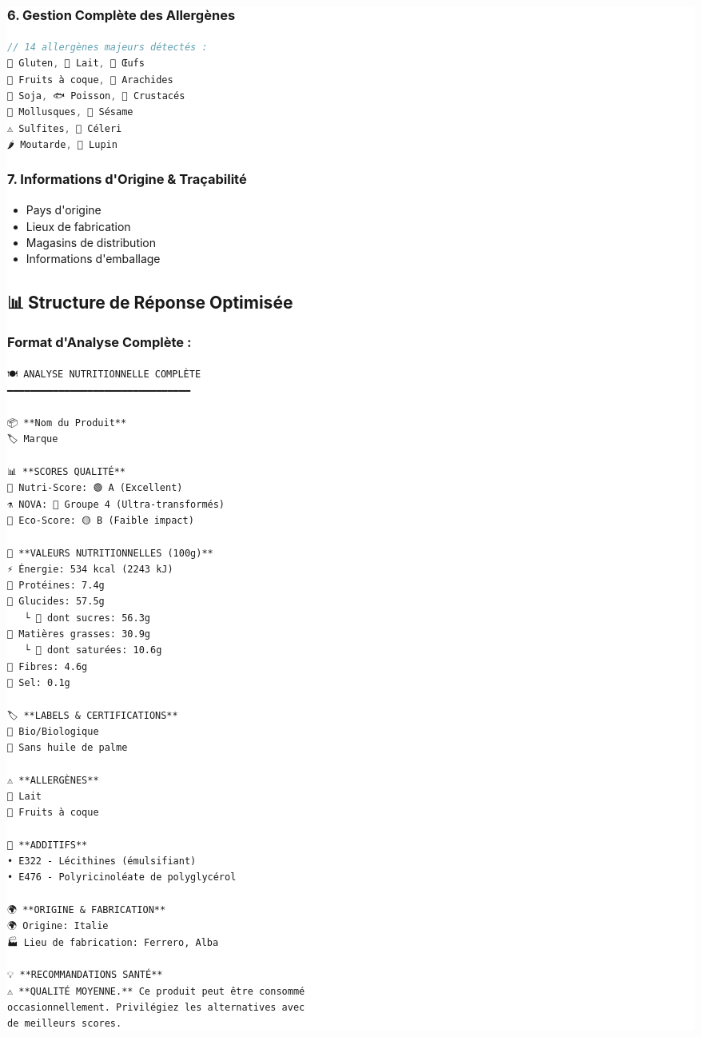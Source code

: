 ### 6. **Gestion Complète des Allergènes**
```javascript
// 14 allergènes majeurs détectés :
🌾 Gluten, 🥛 Lait, 🥚 Œufs
🥜 Fruits à coque, 🥜 Arachides
🌱 Soja, 🐟 Poisson, 🦐 Crustacés
🐚 Mollusques, 🌰 Sésame
⚠️ Sulfites, 🥬 Céleri
🌶️ Moutarde, 🌸 Lupin
```

### 7. **Informations d'Origine & Traçabilité**
- Pays d'origine
- Lieux de fabrication
- Magasins de distribution
- Informations d'emballage

## 📊 Structure de Réponse Optimisée

### Format d'Analyse Complète :
```
🍽️ ANALYSE NUTRITIONNELLE COMPLÈTE
━━━━━━━━━━━━━━━━━━━━━━━━━━━━━━━━

📦 **Nom du Produit**
🏷️ Marque

📊 **SCORES QUALITÉ**
🎯 Nutri-Score: 🟢 A (Excellent)
⚗️ NOVA: 🔴 Groupe 4 (Ultra-transformés)
🌱 Eco-Score: 🟡 B (Faible impact)

🥗 **VALEURS NUTRITIONNELLES (100g)**
⚡ Énergie: 534 kcal (2243 kJ)
🥩 Protéines: 7.4g
🍞 Glucides: 57.5g
   └ 🍯 dont sucres: 56.3g
🧈 Matières grasses: 30.9g
   └ 🔴 dont saturées: 10.6g
🌾 Fibres: 4.6g
🧂 Sel: 0.1g

🏷️ **LABELS & CERTIFICATIONS**
🌱 Bio/Biologique
🌴 Sans huile de palme

⚠️ **ALLERGÈNES**
🥛 Lait
🥜 Fruits à coque

🧬 **ADDITIFS**
• E322 - Lécithines (émulsifiant)
• E476 - Polyricinoléate de polyglycérol

🌍 **ORIGINE & FABRICATION**
🌍 Origine: Italie
🏭 Lieu de fabrication: Ferrero, Alba

💡 **RECOMMANDATIONS SANTÉ**
⚠️ **QUALITÉ MOYENNE.** Ce produit peut être consommé 
occasionnellement. Privilégiez les alternatives avec 
de meilleurs scores.
```